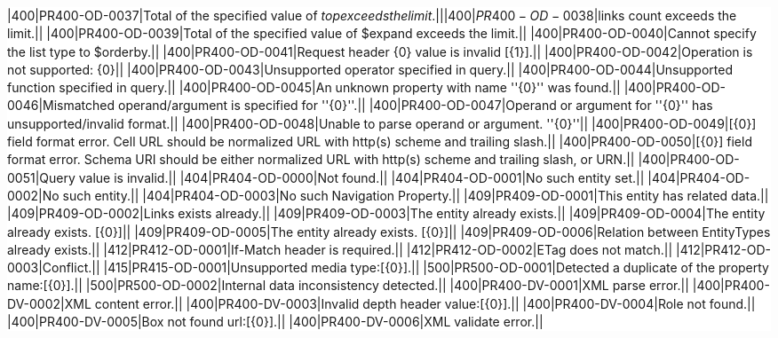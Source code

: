 |400|PR400-OD-0037|Total of the specified value of $top exceeds the limit.||
|400|PR400-OD-0038|$links count exceeds the limit.||
|400|PR400-OD-0039|Total of the specified value of $expand exceeds the limit.||
|400|PR400-OD-0040|Cannot specify the list type to $orderby.||
|400|PR400-OD-0041|Request header {0} value is invalid [{1}].||
|400|PR400-OD-0042|Operation is not supported: {0}||
|400|PR400-OD-0043|Unsupported operator specified in query.||
|400|PR400-OD-0044|Unsupported function specified in query.||
|400|PR400-OD-0045|An unknown property with name ''{0}'' was found.||
|400|PR400-OD-0046|Mismatched operand/argument is specified for ''{0}''.||
|400|PR400-OD-0047|Operand or argument for ''{0}'' has unsupported/invalid format.||
|400|PR400-OD-0048|Unable to parse operand or argument. ''{0}''||
|400|PR400-OD-0049|[{0}] field format error. Cell URL should be normalized URL with http(s) scheme and trailing slash.||
|400|PR400-OD-0050|[{0}] field format error. Schema URI should be either normalized URL with http(s) scheme and trailing slash, or URN.||
|400|PR400-OD-0051|Query value is invalid.||
|404|PR404-OD-0000|Not found.||
|404|PR404-OD-0001|No such entity set.||
|404|PR404-OD-0002|No such entity.||
|404|PR404-OD-0003|No such Navigation Property.||
|409|PR409-OD-0001|This entity has related data.||
|409|PR409-OD-0002|Links exists already.||
|409|PR409-OD-0003|The entity already exists.||
|409|PR409-OD-0004|The entity already exists. [{0}]||
|409|PR409-OD-0005|The entity already exists. [{0}]||
|409|PR409-OD-0006|Relation between EntityTypes already exists.||
|412|PR412-OD-0001|If-Match header is required.||
|412|PR412-OD-0002|ETag does not match.||
|412|PR412-OD-0003|Conflict.||
|415|PR415-OD-0001|Unsupported media type:[{0}].||
|500|PR500-OD-0001|Detected a duplicate of the property name:[{0}].||
|500|PR500-OD-0002|Internal data inconsistency detected.||
|400|PR400-DV-0001|XML parse error.||
|400|PR400-DV-0002|XML content error.||
|400|PR400-DV-0003|Invalid depth header value:[{0}].||
|400|PR400-DV-0004|Role not found.||
|400|PR400-DV-0005|Box not found url:[{0}].||
|400|PR400-DV-0006|XML validate error.||
